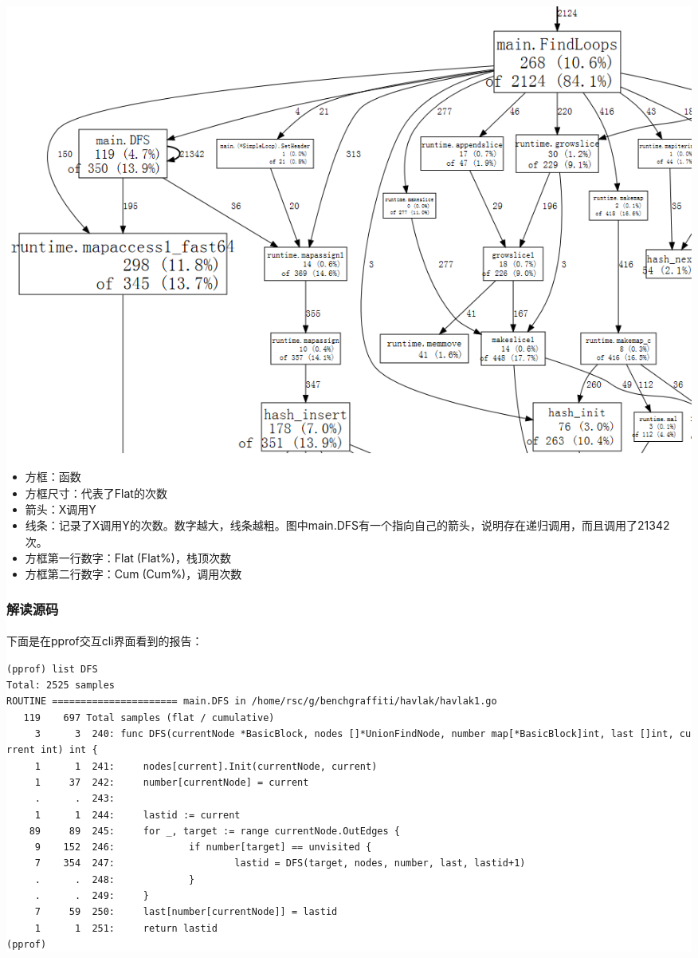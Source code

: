 ![](profiling-go-programs_havlak1a-75.png)

* 方框：函数
* 方框尺寸：代表了Flat的次数
* 箭头：X调用Y
* 线条：记录了X调用Y的次数。数字越大，线条越粗。图中main.DFS有一个指向自己的箭头，说明存在递归调用，而且调用了21342次。
* 方框第一行数字：Flat (Flat%)，栈顶次数
* 方框第二行数字：Cum (Cum%)，调用次数

### 解读源码

下面是在pprof交互cli界面看到的报告：

```txt
(pprof) list DFS
Total: 2525 samples
ROUTINE ====================== main.DFS in /home/rsc/g/benchgraffiti/havlak/havlak1.go
   119    697 Total samples (flat / cumulative)
     3      3  240: func DFS(currentNode *BasicBlock, nodes []*UnionFindNode, number map[*BasicBlock]int, last []int, current int) int {
     1      1  241:     nodes[current].Init(currentNode, current)
     1     37  242:     number[currentNode] = current
     .      .  243:
     1      1  244:     lastid := current
    89     89  245:     for _, target := range currentNode.OutEdges {
     9    152  246:             if number[target] == unvisited {
     7    354  247:                     lastid = DFS(target, nodes, number, last, lastid+1)
     .      .  248:             }
     .      .  249:     }
     7     59  250:     last[number[currentNode]] = lastid
     1      1  251:     return lastid
(pprof)
```


[1]: https://blog.golang.org/profiling-go-programs
[2]: https://rawgit.com/rsc/benchgraffiti/master/havlak/havlak1.html
[3]: https://golang.org/pkg/runtime/pprof/#Profile
[4]: https://golang.org/pkg/net/http/pprof/
[5]: https://en.wikipedia.org/wiki/Basic_access_authentication
[6]: https://github.com/golang/go/wiki/Performance